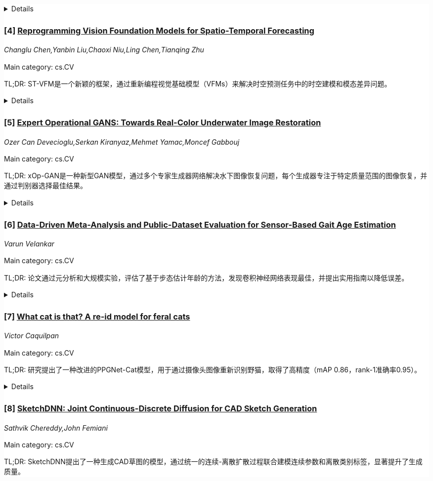 
<details><summary>Details</summary></details>


### [4] [Reprogramming Vision Foundation Models for Spatio-Temporal Forecasting](https://arxiv.org/abs/2507.11558)
*Changlu Chen,Yanbin Liu,Chaoxi Niu,Ling Chen,Tianqing Zhu*

Main category: cs.CV

TL;DR: ST-VFM是一个新颖的框架，通过重新编程视觉基础模型（VFMs）来解决时空预测任务中的时空建模和模态差异问题。


<details><summary>Details</summary></details>


### [5] [Expert Operational GANS: Towards Real-Color Underwater Image Restoration](https://arxiv.org/abs/2507.11562)
*Ozer Can Devecioglu,Serkan Kiranyaz,Mehmet Yamac,Moncef Gabbouj*

Main category: cs.CV

TL;DR: xOp-GAN是一种新型GAN模型，通过多个专家生成器网络解决水下图像恢复问题，每个生成器专注于特定质量范围的图像恢复，并通过判别器选择最佳结果。


<details><summary>Details</summary></details>


### [6] [Data-Driven Meta-Analysis and Public-Dataset Evaluation for Sensor-Based Gait Age Estimation](https://arxiv.org/abs/2507.11571)
*Varun Velankar*

Main category: cs.CV

TL;DR: 论文通过元分析和大规模实验，评估了基于步态估计年龄的方法，发现卷积神经网络表现最佳，并提出实用指南以降低误差。


<details><summary>Details</summary></details>


### [7] [What cat is that? A re-id model for feral cats](https://arxiv.org/abs/2507.11575)
*Victor Caquilpan*

Main category: cs.CV

TL;DR: 研究提出了一种改进的PPGNet-Cat模型，用于通过摄像头图像重新识别野猫，取得了高精度（mAP 0.86，rank-1准确率0.95）。


<details><summary>Details</summary></details>


### [8] [SketchDNN: Joint Continuous-Discrete Diffusion for CAD Sketch Generation](https://arxiv.org/abs/2507.11579)
*Sathvik Chereddy,John Femiani*

Main category: cs.CV

TL;DR: SketchDNN提出了一种生成CAD草图的模型，通过统一的连续-离散扩散过程联合建模连续参数和离散类别标签，显著提升了生成质量。
